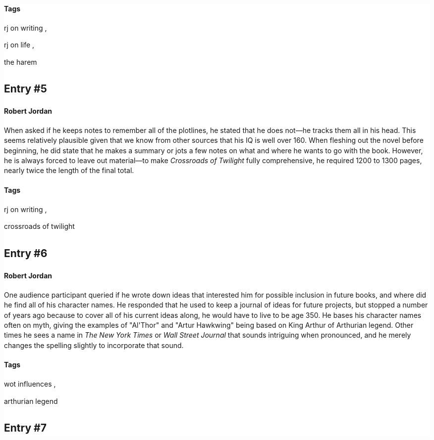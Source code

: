 #### Tags

rj on writing
,

rj on life
,

the harem

## Entry #5

#### Robert Jordan

When asked if he keeps notes to remember all of the plotlines, he stated that he does not—he tracks them all in his head. This seems relatively plausible given that we know from other sources that his IQ is well over 160. When fleshing out the novel before beginning, he did state that he makes a summary or jots a few notes on what and where he wants to go with the book. However, he is always forced to leave out material—to make
*Crossroads of Twilight*
fully comprehensive, he required 1200 to 1300 pages, nearly twice the length of the final total.

#### Tags

rj on writing
,

crossroads of twilight

## Entry #6

#### Robert Jordan

One audience participant queried if he wrote down ideas that interested him for possible inclusion in future books, and where did he find all of his character names. He responded that he used to keep a journal of ideas for future projects, but stopped a number of years ago because to cover all of his current ideas along, he would have to live to be age 350. He bases his character names often on myth, giving the examples of "Al'Thor" and "Artur Hawkwing" being based on King Arthur of Arthurian legend. Other times he sees a name in
*The New York Times*
or
*Wall Street Journal*
that sounds intriguing when pronounced, and he merely changes the spelling slightly to incorporate that sound.

#### Tags

wot influences
,

arthurian legend

## Entry #7
